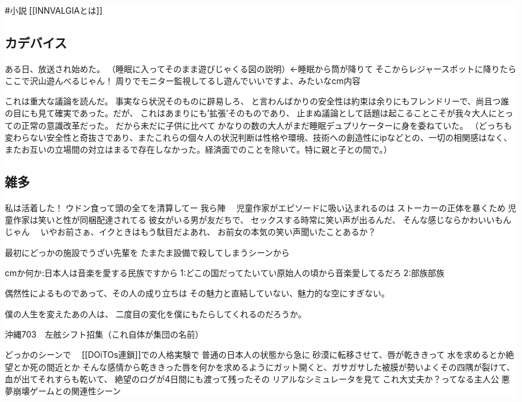 #小説 [[INNVALGIAとは]]

## カデバイス

ある日、放送され始めた。
（睡眠に入ってそのまま遊びじゃくる図の説明）←睡眠から筒が降りて
そこからレジャースポットに降りたら
ここで沢山遊んべるじゃん！
周りでモニター監視してるし遊んでいいですよ、みたいなcm内容

これは重大な議論を読んだ。
事実なら状況そのものに辟易しろ、
と言わんばかりの安全性は約束は余りにもフレンドリーで、尚且つ誰の目にも見て確実であった。だが、
これはあまりにも’拡張’そのものであり、
止まぬ議論として話題は起こることこそが我々大人にとっての正常の意識改革だった。
だから未だに子供に比べて
かなりの数の大人がまだ睡眠デュプリケーターに身を委ねていた。
（どっちも変わらない安全性と奇抜さであり、またこれらの個々人の状況判断は性格や環境、技術への創造性にipなどとの、一切の相関感はなく、またお互いの立場間の対立はまるで存在しなかった。経済面でのことを除いて。特に親と子との間で。）
## 雑多
私は活着した！
ウドン食って頭の全てを清算してー
我ら陣　
児童作家がエピソードに吸い込まれるのは
ストーカーの正体を暴くため
児童作家は笑いと性が同梱配達されてる
彼女がいる男が友だちで、
セックスする時常に笑い声が出るんだ、
そんな感じならかわいいもんじゃん　
いやお前さぁ、イクときはもう駄目だよあれ、
お前女の本気の笑い声聞いたことあるか？

最初にどっかの施設でうざい先輩を
たまたま設備で殺してしまうシーンから

cmか何か:日本人は音楽を愛する民族ですから
1:どこの国だってたいてい原始人の頃から音楽愛してるだろ
2:部族部族

偶然性によるものであって、その人の成り立ちは
その魅力と直結していない、魅力的な空にすぎない。

僕の人生を変えたあの人は、
二度目の変化を僕にもたらしてくれるのだろうか。

沖縄703　左舷シフト招集（これ自体が集団の名前）

どっかのシーンで　
[[DOiTOs連鎖]]での人格実験で
普通の日本人の状態から急に
砂漠に転移させて、唇が乾ききって
水を求めるとか絶望とか死の間近とか
そんな感情から乾ききった唇を何かを求めるようにガット開くと、ガサガサした被膜が勢いよくその四隅が裂けて、
血が出てそれすらも乾いて、
絶望のログが4日間にも渡って残ったその
リアルなシミュレータを見て
これ大丈夫か？ってなる主人公
悪夢崩壊ゲームとの関連性シーン
